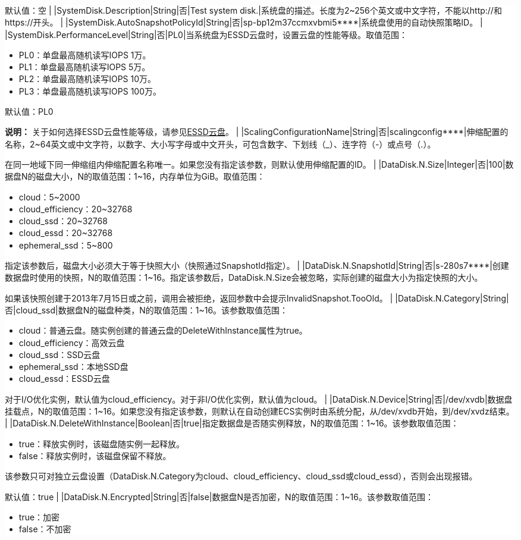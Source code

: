  默认值：空 |
|SystemDisk.Description|String|否|Test system disk.|系统盘的描述。长度为2~256个英文或中文字符，不能以http://和https://开头。 |
|SystemDisk.AutoSnapshotPolicyId|String|否|sp-bp12m37ccmxvbmi5\*\*\*\*|系统盘使用的自动快照策略ID。 |
|SystemDisk.PerformanceLevel|String|否|PL0|当系统盘为ESSD云盘时，设置云盘的性能等级。取值范围：

 -   PL0：单盘最高随机读写IOPS 1万。
-   PL1：单盘最高随机读写IOPS 5万。
-   PL2：单盘最高随机读写IOPS 10万。
-   PL3：单盘最高随机读写IOPS 100万。

 默认值：PL0

 **说明：** 关于如何选择ESSD云盘性能等级，请参见[ESSD云盘](~~122389~~)。 |
|ScalingConfigurationName|String|否|scalingconfig\*\*\*\*|伸缩配置的名称，2~64英文或中文字符，以数字、大小写字母或中文开头，可包含数字、下划线（\_）、连字符（-）或点号（.）。

 在同一地域下同一伸缩组内伸缩配置名称唯一。如果您没有指定该参数，则默认使用伸缩配置的ID。 |
|DataDisk.N.Size|Integer|否|100|数据盘N的磁盘大小，N的取值范围：1~16，内存单位为GiB。取值范围：

 -   cloud：5~2000
-   cloud\_efficiency：20~32768
-   cloud\_ssd：20~32768
-   cloud\_essd：20~32768
-   ephemeral\_ssd：5~800

 指定该参数后，磁盘大小必须大于等于快照大小（快照通过SnapshotId指定）。 |
|DataDisk.N.SnapshotId|String|否|s-280s7\*\*\*\*|创建数据盘时使用的快照，N的取值范围：1~16。指定该参数后，DataDisk.N.Size会被忽略，实际创建的磁盘大小为指定快照的大小。

 如果该快照创建于2013年7月15日或之前，调用会被拒绝，返回参数中会提示InvalidSnapshot.TooOld。 |
|DataDisk.N.Category|String|否|cloud\_ssd|数据盘N的磁盘种类，N的取值范围：1~16。该参数取值范围：

 -   cloud：普通云盘。随实例创建的普通云盘的DeleteWithInstance属性为true。
-   cloud\_efficiency：高效云盘
-   cloud\_ssd：SSD云盘
-   ephemeral\_ssd：本地SSD盘
-   cloud\_essd：ESSD云盘

 对于I/O优化实例，默认值为cloud\_efficiency。对于非I/O优化实例，默认值为cloud。 |
|DataDisk.N.Device|String|否|/dev/xvdb|数据盘挂载点，N的取值范围：1~16。如果您没有指定该参数，则默认在自动创建ECS实例时由系统分配，从/dev/xvdb开始，到/dev/xvdz结束。 |
|DataDisk.N.DeleteWithInstance|Boolean|否|true|指定数据盘是否随实例释放，N的取值范围：1~16。该参数取值范围：

 -   true：释放实例时，该磁盘随实例一起释放。
-   false：释放实例时，该磁盘保留不释放。

 该参数只可对独立云盘设置（DataDisk.N.Category为cloud、cloud\_efficiency、cloud\_ssd或cloud\_essd），否则会出现报错。

 默认值：true |
|DataDisk.N.Encrypted|String|否|false|数据盘N是否加密，N的取值范围：1~16。该参数取值范围：

 -   true：加密
-   false：不加密
